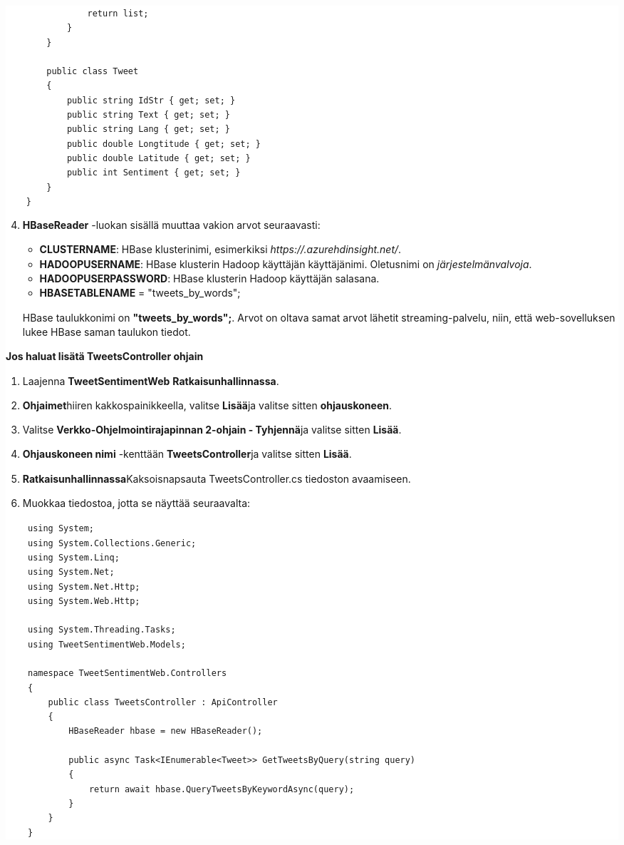                     return list;
                }
            }
        
            public class Tweet
            {
                public string IdStr { get; set; }
                public string Text { get; set; }
                public string Lang { get; set; }
                public double Longtitude { get; set; }
                public double Latitude { get; set; }
                public int Sentiment { get; set; }
            }
        }

4. **HBaseReader** -luokan sisällä muuttaa vakion arvot seuraavasti:

    - **CLUSTERNAME**: HBase klusterinimi, esimerkiksi *https://<HBaseClusterName>.azurehdinsight.net/*. 
    - **HADOOPUSERNAME**: HBase klusterin Hadoop käyttäjän käyttäjänimi. Oletusnimi on *järjestelmänvalvoja*.
    - **HADOOPUSERPASSWORD**: HBase klusterin Hadoop käyttäjän salasana.
    - **HBASETABLENAME** = "tweets_by_words";

    HBase taulukkonimi on **"tweets_by_words";**. Arvot on oltava samat arvot lähetit streaming-palvelu, niin, että web-sovelluksen lukee HBase saman taulukon tiedot.




**Jos haluat lisätä TweetsController ohjain**

1. Laajenna **TweetSentimentWeb** **Ratkaisunhallinnassa**.
2. **Ohjaimet**hiiren kakkospainikkeella, valitse **Lisää**ja valitse sitten **ohjauskoneen**.
3. Valitse **Verkko-Ohjelmointirajapinnan 2-ohjain - Tyhjennä**ja valitse sitten **Lisää**.
4. **Ohjauskoneen nimi** -kenttään **TweetsController**ja valitse sitten **Lisää**.
5. **Ratkaisunhallinnassa**Kaksoisnapsauta TweetsController.cs tiedoston avaamiseen.
5. Muokkaa tiedostoa, jotta se näyttää seuraavalta:

        using System;
        using System.Collections.Generic;
        using System.Linq;
        using System.Net;
        using System.Net.Http;
        using System.Web.Http;
        
        using System.Threading.Tasks;
        using TweetSentimentWeb.Models;
        
        namespace TweetSentimentWeb.Controllers
        {
            public class TweetsController : ApiController
            {
                HBaseReader hbase = new HBaseReader();
        
                public async Task<IEnumerable<Tweet>> GetTweetsByQuery(string query)
                {
                    return await hbase.QueryTweetsByKeywordAsync(query);
                }
            }
        }
